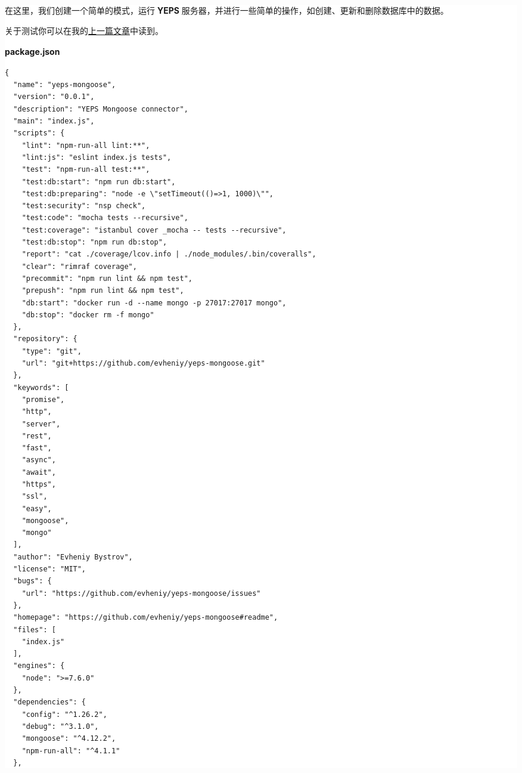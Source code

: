 在这里，我们创建一个简单的模式，运行 **YEPS** 服务器，并进行一些简单的操作，如创建、更新和删除数据库中的数据。

关于测试你可以在我的[上一篇文章](/@evheniybystrov/full-stack-react-app-from-scratch-part-1-9086cacc59ac)中读到。

**package.json**

```
{
  "name": "yeps-mongoose",
  "version": "0.0.1",
  "description": "YEPS Mongoose connector",
  "main": "index.js",
  "scripts": {
    "lint": "npm-run-all lint:**",
    "lint:js": "eslint index.js tests",
    "test": "npm-run-all test:**",
    "test:db:start": "npm run db:start",
    "test:db:preparing": "node -e \"setTimeout(()=>1, 1000)\"",
    "test:security": "nsp check",
    "test:code": "mocha tests --recursive",
    "test:coverage": "istanbul cover _mocha -- tests --recursive",
    "test:db:stop": "npm run db:stop",
    "report": "cat ./coverage/lcov.info | ./node_modules/.bin/coveralls",
    "clear": "rimraf coverage",
    "precommit": "npm run lint && npm test",
    "prepush": "npm run lint && npm test",
    "db:start": "docker run -d --name mongo -p 27017:27017 mongo",
    "db:stop": "docker rm -f mongo"
  },
  "repository": {
    "type": "git",
    "url": "git+https://github.com/evheniy/yeps-mongoose.git"
  },
  "keywords": [
    "promise",
    "http",
    "server",
    "rest",
    "fast",
    "async",
    "await",
    "https",
    "ssl",
    "easy",
    "mongoose",
    "mongo"
  ],
  "author": "Evheniy Bystrov",
  "license": "MIT",
  "bugs": {
    "url": "https://github.com/evheniy/yeps-mongoose/issues"
  },
  "homepage": "https://github.com/evheniy/yeps-mongoose#readme",
  "files": [
    "index.js"
  ],
  "engines": {
    "node": ">=7.6.0"
  },
  "dependencies": {
    "config": "^1.26.2",
    "debug": "^3.1.0",
    "mongoose": "^4.12.2",
    "npm-run-all": "^4.1.1"
  },
```